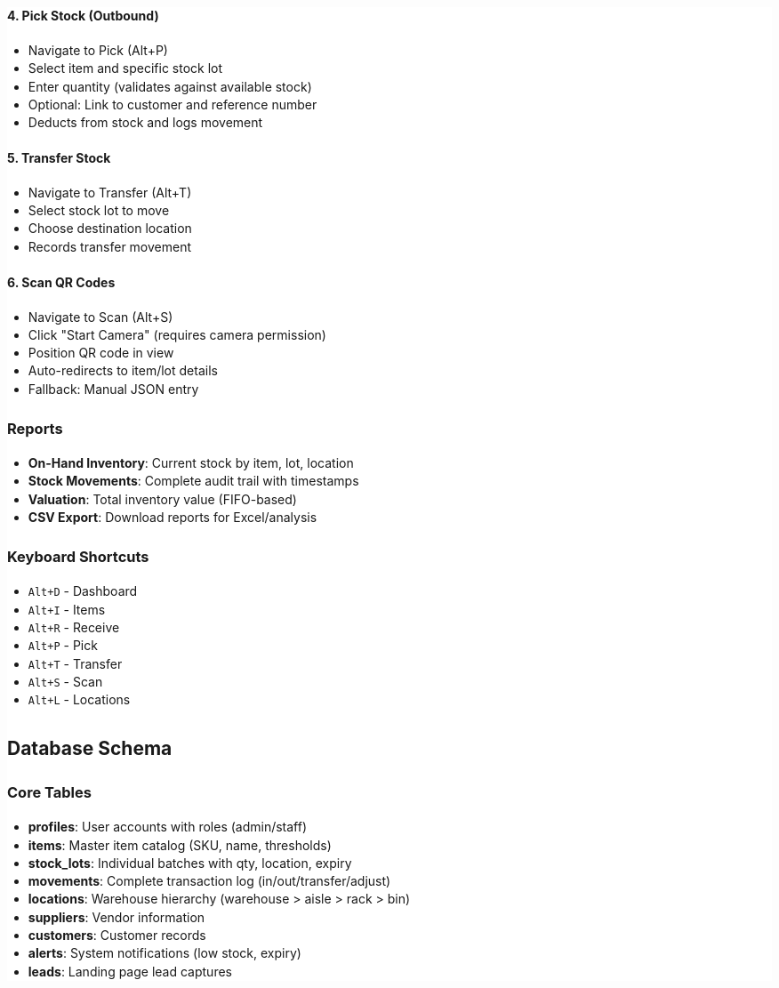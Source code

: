 #### 4. Pick Stock (Outbound)

- Navigate to Pick (Alt+P)
- Select item and specific stock lot
- Enter quantity (validates against available stock)
- Optional: Link to customer and reference number
- Deducts from stock and logs movement

#### 5. Transfer Stock

- Navigate to Transfer (Alt+T)
- Select stock lot to move
- Choose destination location
- Records transfer movement

#### 6. Scan QR Codes

- Navigate to Scan (Alt+S)
- Click "Start Camera" (requires camera permission)
- Position QR code in view
- Auto-redirects to item/lot details
- Fallback: Manual JSON entry

### Reports

- **On-Hand Inventory**: Current stock by item, lot, location
- **Stock Movements**: Complete audit trail with timestamps
- **Valuation**: Total inventory value (FIFO-based)
- **CSV Export**: Download reports for Excel/analysis

### Keyboard Shortcuts

- `Alt+D` - Dashboard
- `Alt+I` - Items
- `Alt+R` - Receive
- `Alt+P` - Pick
- `Alt+T` - Transfer
- `Alt+S` - Scan
- `Alt+L` - Locations

## Database Schema

### Core Tables

- **profiles**: User accounts with roles (admin/staff)
- **items**: Master item catalog (SKU, name, thresholds)
- **stock_lots**: Individual batches with qty, location, expiry
- **movements**: Complete transaction log (in/out/transfer/adjust)
- **locations**: Warehouse hierarchy (warehouse > aisle > rack > bin)
- **suppliers**: Vendor information
- **customers**: Customer records
- **alerts**: System notifications (low stock, expiry)
- **leads**: Landing page lead captures
